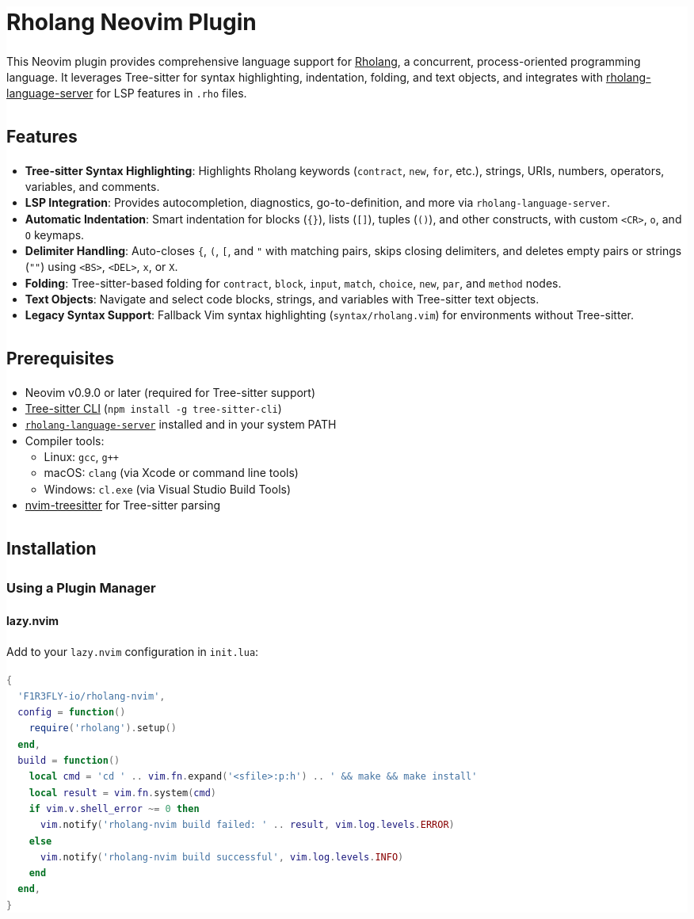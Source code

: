 # Rholang Neovim Plugin

This Neovim plugin provides comprehensive language support for [Rholang](https://github.com/F1R3FLY-io/f1r3fly), a concurrent, process-oriented programming language. It leverages Tree-sitter for syntax highlighting, indentation, folding, and text objects, and integrates with [rholang-language-server](https://github.com/F1R3FLY-io/rholang-language-server) for LSP features in `.rho` files.

## Features

- **Tree-sitter Syntax Highlighting**: Highlights Rholang keywords (`contract`, `new`, `for`, etc.), strings, URIs, numbers, operators, variables, and comments.
- **LSP Integration**: Provides autocompletion, diagnostics, go-to-definition, and more via `rholang-language-server`.
- **Automatic Indentation**: Smart indentation for blocks (`{}`), lists (`[]`), tuples (`()`), and other constructs, with custom `<CR>`, `o`, and `O` keymaps.
- **Delimiter Handling**: Auto-closes `{`, `(`, `[`, and `"` with matching pairs, skips closing delimiters, and deletes empty pairs or strings (`""`) using `<BS>`, `<DEL>`, `x`, or `X`.
- **Folding**: Tree-sitter-based folding for `contract`, `block`, `input`, `match`, `choice`, `new`, `par`, and `method` nodes.
- **Text Objects**: Navigate and select code blocks, strings, and variables with Tree-sitter text objects.
- **Legacy Syntax Support**: Fallback Vim syntax highlighting (`syntax/rholang.vim`) for environments without Tree-sitter.

## Prerequisites

- Neovim v0.9.0 or later (required for Tree-sitter support)
- [Tree-sitter CLI](https://tree-sitter.github.io/tree-sitter/using-parsers#installation) (`npm install -g tree-sitter-cli`)
- [`rholang-language-server`](https://github.com/F1R3FLY-io/rholang-language-server) installed and in your system PATH
- Compiler tools:
  - Linux: `gcc`, `g++`
  - macOS: `clang` (via Xcode or command line tools)
  - Windows: `cl.exe` (via Visual Studio Build Tools)
- [nvim-treesitter](https://github.com/nvim-treesitter/nvim-treesitter) for Tree-sitter parsing

## Installation

### Using a Plugin Manager

#### lazy.nvim

Add to your `lazy.nvim` configuration in `init.lua`:

```lua
{
  'F1R3FLY-io/rholang-nvim',
  config = function()
    require('rholang').setup()
  end,
  build = function()
    local cmd = 'cd ' .. vim.fn.expand('<sfile>:p:h') .. ' && make && make install'
    local result = vim.fn.system(cmd)
    if vim.v.shell_error ~= 0 then
      vim.notify('rholang-nvim build failed: ' .. result, vim.log.levels.ERROR)
    else
      vim.notify('rholang-nvim build successful', vim.log.levels.INFO)
    end
  end,
}
```
